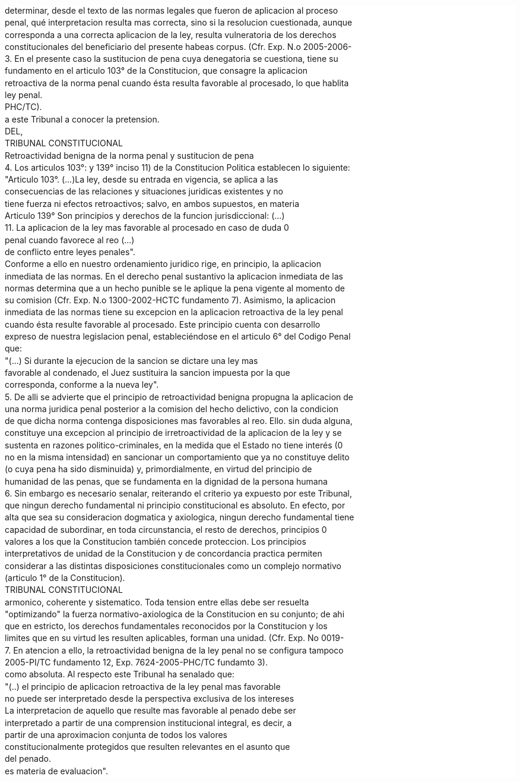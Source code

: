 determinar, desde el texto de las normas legales que fueron de aplicacion al proceso  
penal, qué interpretacion resulta mas correcta, sino si la resolucion cuestionada, aunque  
corresponda a una correcta aplicacion de la ley, resulta vulneratoria de los derechos  
constitucionales del beneficiario del presente habeas corpus. (Cfr. Exp. N.o 2005-2006-  
3. En el presente caso la sustitucion de pena cuya denegatoria se cuestiona, tiene su  
fundamento en el articulo 103° de la Constitucion, que consagre la aplicacion  
retroactiva de la norma penal cuando ésta resulta favorable al procesado, lo que hablita  
ley penal.  
PHC/TC).  
a este Tribunal a conocer la pretension.  
DEL,  
TRIBUNAL CONSTITUCIONAL  
Retroactividad benigna de la norma penal y sustitucion de pena  
4. Los articulos 103°: y 139° inciso 11) de la Constitucion Politica establecen lo siguiente:  
"Articulo 103°. (...)La ley, desde su entrada en vigencia, se aplica a las  
consecuencias de las relaciones y situaciones juridicas existentes y no  
tiene fuerza ni efectos retroactivos; salvo, en ambos supuestos, en materia  
Articulo 139° Son principios y derechos de la funcion jurisdiccional: (...)  
11. La aplicacion de la ley mas favorable al procesado en caso de duda 0  
penal cuando favorece al reo (...)  
de conflicto entre leyes penales".  
Conforme a ello en nuestro ordenamiento juridico rige, en principio, la aplicacion  
inmediata de las normas. En el derecho penal sustantivo la aplicacion inmediata de las  
normas determina que a un hecho punible se le aplique la pena vigente al momento de  
su comision (Cfr. Exp. N.o 1300-2002-HCTC fundamento 7). Asimismo, la aplicacion  
inmediata de las normas tiene su excepcion en la aplicacion retroactiva de la ley penal  
cuando ésta resulte favorable al procesado. Este principio cuenta con desarrollo  
expreso de nuestra legislacion penal, estableciéndose en el articulo 6° del Codigo Penal  
que:  
"(...) Si durante la ejecucion de la sancion se dictare una ley mas  
favorable al condenado, el Juez sustituira la sancion impuesta por la que  
corresponda, conforme a la nueva ley".  
5. De alli se advierte que el principio de retroactividad benigna propugna la aplicacion de  
una norma juridica penal posterior a la comision del hecho delictivo, con la condicion  
de que dicha norma contenga disposiciones mas favorables al reo. Ello. sin duda alguna,  
constituye una excepcion al principio de irretroactividad de la aplicacion de la ley y se  
sustenta en razones politico-criminales, en la medida que el Estado no tiene interés (0  
no en la misma intensidad) en sancionar un comportamiento que ya no constituye delito  
(o cuya pena ha sido disminuida) y, primordialmente, en virtud del principio de  
humanidad de las penas, que se fundamenta en la dignidad de la persona humana  
6. Sin embargo es necesario senalar, reiterando el criterio ya expuesto por este Tribunal,  
que ningun derecho fundamental ni principio constitucional es absoluto. En efecto, por  
alta que sea su consideracion dogmatica y axiologica, ningun derecho fundamental tiene  
capacidad de subordinar, en toda circunstancia, el resto de derechos, principios 0  
valores a los que la Constitucion también concede proteccion. Los principios  
interpretativos de unidad de la Constitucion y de concordancia practica permiten  
considerar a las distintas disposiciones constitucionales como un complejo normativo  
(articulo 1° de la Constitucion).  
TRIBUNAL CONSTITUCIONAL  
armonico, coherente y sistematico. Toda tension entre ellas debe ser resuelta  
"optimizando" la fuerza normativo-axiologica de la Constitucion en su conjunto; de ahi  
que en estricto, los derechos fundamentales reconocidos por la Constitucion y los  
limites que en su virtud les resulten aplicables, forman una unidad. (Cfr. Exp. No 0019-  
7. En atencion a ello, la retroactividad benigna de la ley penal no se configura tampoco  
2005-PI/TC fundamento 12, Exp. 7624-2005-PHC/TC fundamto 3).  
como absoluta. Al respecto este Tribunal ha senalado que:  
"(..) el principio de aplicacion retroactiva de la ley penal mas favorable  
no puede ser interpretado desde la perspectiva exclusiva de los intereses  
La interpretacion de aquello que resulte mas favorable al penado debe ser  
interpretado a partir de una comprension institucional integral, es decir, a  
partir de una aproximacion conjunta de todos los valores  
constitucionalmente protegidos que resulten relevantes en el asunto que  
del penado.  
es materia de evaluacion".  